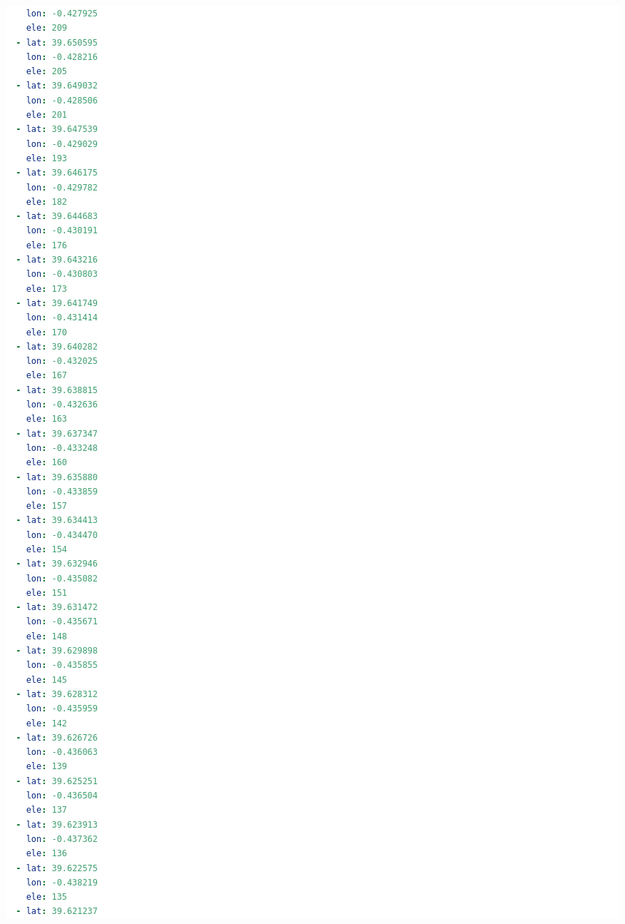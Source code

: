 ```yaml
    lon: -0.427925
    ele: 209
  - lat: 39.650595
    lon: -0.428216
    ele: 205
  - lat: 39.649032
    lon: -0.428506
    ele: 201
  - lat: 39.647539
    lon: -0.429029
    ele: 193
  - lat: 39.646175
    lon: -0.429782
    ele: 182
  - lat: 39.644683
    lon: -0.430191
    ele: 176
  - lat: 39.643216
    lon: -0.430803
    ele: 173
  - lat: 39.641749
    lon: -0.431414
    ele: 170
  - lat: 39.640282
    lon: -0.432025
    ele: 167
  - lat: 39.638815
    lon: -0.432636
    ele: 163
  - lat: 39.637347
    lon: -0.433248
    ele: 160
  - lat: 39.635880
    lon: -0.433859
    ele: 157
  - lat: 39.634413
    lon: -0.434470
    ele: 154
  - lat: 39.632946
    lon: -0.435082
    ele: 151
  - lat: 39.631472
    lon: -0.435671
    ele: 148
  - lat: 39.629898
    lon: -0.435855
    ele: 145
  - lat: 39.628312
    lon: -0.435959
    ele: 142
  - lat: 39.626726
    lon: -0.436063
    ele: 139
  - lat: 39.625251
    lon: -0.436504
    ele: 137
  - lat: 39.623913
    lon: -0.437362
    ele: 136
  - lat: 39.622575
    lon: -0.438219
    ele: 135
  - lat: 39.621237
```